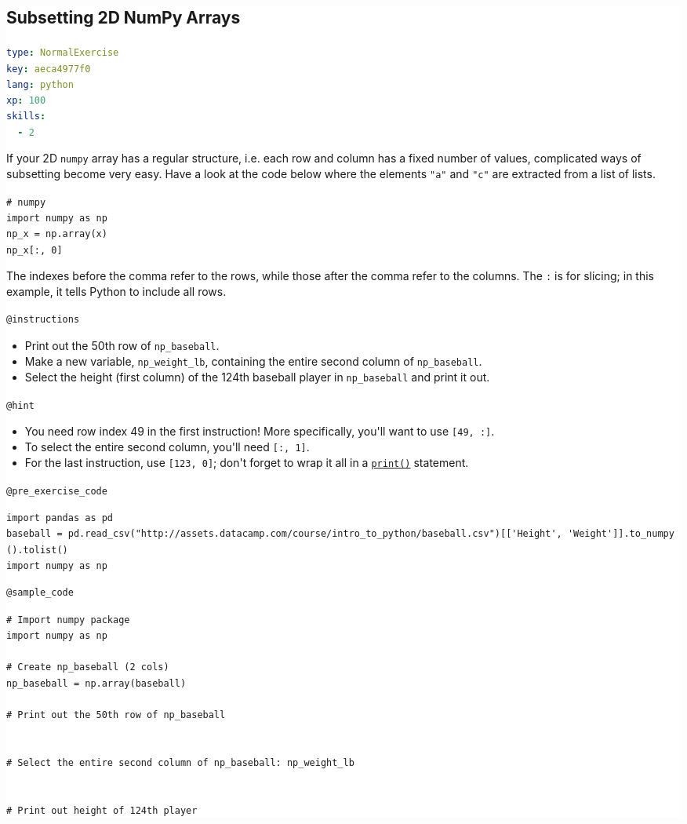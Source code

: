 
## Subsetting 2D NumPy Arrays

```yaml
type: NormalExercise
key: aeca4977f0
lang: python
xp: 100
skills:
  - 2
```

If your 2D `numpy` array has a regular structure, i.e. each row and column has a fixed number of values, complicated ways of subsetting become very easy. Have a look at the code below where the elements `"a"` and `"c"` are extracted from a list of lists.

```
# numpy
import numpy as np
np_x = np.array(x)
np_x[:, 0]
```

The indexes before the comma refer to the rows, while those after the comma refer to the columns. The `:` is for slicing; in this example, it tells Python to include all rows.

`@instructions`
- Print out the 50th row of `np_baseball`.
- Make a new variable, `np_weight_lb`, containing the entire second column of `np_baseball`.
- Select the height (first column) of the 124th baseball player in `np_baseball` and print it out.

`@hint`
- You need row index 49 in the first instruction! More specifically, you'll want to use `[49, :]`.
- To select the entire second column, you'll need `[:, 1]`.
- For the last instruction, use `[123, 0]`; don't forget to wrap it all in a [`print()`](https://docs.python.org/3/library/functions.html#print) statement.

`@pre_exercise_code`
```{python}
import pandas as pd
baseball = pd.read_csv("http://assets.datacamp.com/course/intro_to_python/baseball.csv")[['Height', 'Weight']].to_numpy().tolist()
import numpy as np
```

`@sample_code`
```{python}
# Import numpy package
import numpy as np

# Create np_baseball (2 cols)
np_baseball = np.array(baseball)

# Print out the 50th row of np_baseball


# Select the entire second column of np_baseball: np_weight_lb


# Print out height of 124th player

```
